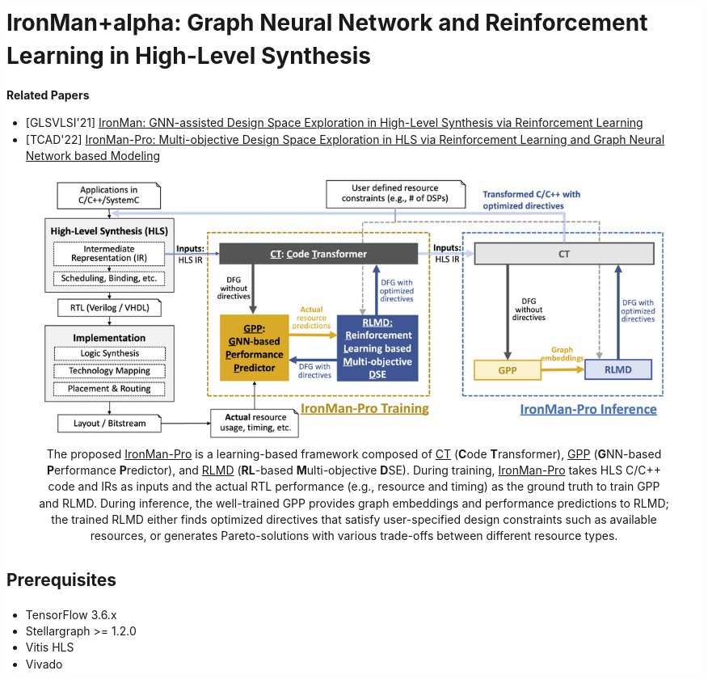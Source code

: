 # IronMan+alpha: Graph Neural Network and Reinforcement Learning in High-Level Synthesis

**Related Papers**
* [GLSVLSI'21] [IronMan: GNN-ass<u>i</u>sted Design Space Explo<u>r</u>ati<u>o</u>n in High-Level Sy<u>n</u>thesis via Reinforce<u>m</u>ent Le<u>a</u>r<u>n</u>ing](https://dl.acm.org/doi/abs/10.1145/3453688.3461495)
* [TCAD'22] [IronMan-Pro: Multi-objective Des<u>i</u>gn Space Explo<u>r</u>ati<u>on</u> in HLS via Reinforce<u>m</u>ent Le<u>a</u>r<u>n</u>ing and Gra<u>p</u>h Neu<u>r</u>al Network based M<u>o</u>deling](https://ieeexplore.ieee.org/document/9803218)


<figure>
<img src=image/fig_overall4.png alt="Trulli" style="width:100%">
<figcaption align = "center">The proposed <u>IronMan-Pro</u> is a learning-based framework composed of <u>CT</u> (<b>C</b>ode <b>T</b>ransformer), <u>GPP</u> (<b>G</b>NN-based <b>P</b>erformance <b>P</b>redictor), and <u>RLMD</u> (<b>RL</b>-based <b>M</b>ulti-objective <b>D</b>SE). During training, <u>IronMan-Pro</u> takes HLS C/C++ code and IRs as inputs and the actual RTL performance (e.g., resource and timing) as the ground truth to train GPP and RLMD. During inference, the well-trained GPP provides graph embeddings and performance predictions to RLMD; the trained RLMD either finds optimized directives that satisfy user-specified design constraints such as available resources, or generates Pareto-solutions with various trade-offs between different resource types.</figcaption>
</figure>






## Prerequisites
* TensorFlow 3.6.x
* Stellargraph >= 1.2.0
* Vitis HLS
* Vivado
